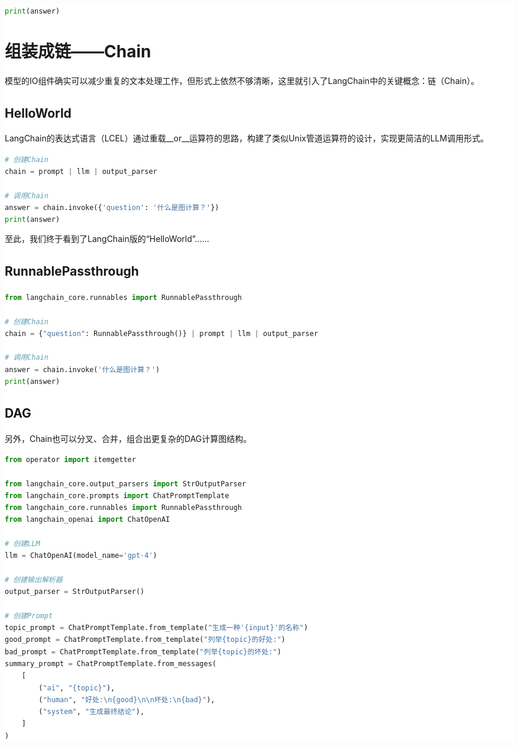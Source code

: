 ```python
print(answer)
```


# 组装成链——Chain

模型的IO组件确实可以减少重复的文本处理工作，但形式上依然不够清晰，这里就引入了LangChain中的关键概念：链（Chain）。

## HelloWorld
LangChain的表达式语言（LCEL）通过重载__or__运算符的思路，构建了类似Unix管道运算符的设计，实现更简洁的LLM调用形式。

```python
# 创建Chain
chain = prompt | llm | output_parser

# 调用Chain
answer = chain.invoke({'question': '什么是图计算？'})
print(answer)
```

至此，我们终于看到了LangChain版的“HelloWorld”……

## RunnablePassthrough

```python
from langchain_core.runnables import RunnablePassthrough

# 创建Chain
chain = {"question": RunnablePassthrough()} | prompt | llm | output_parser

# 调用Chain
answer = chain.invoke('什么是图计算？')
print(answer)
```

## DAG
另外，Chain也可以分叉、合并，组合出更复杂的DAG计算图结构。

```python
from operator import itemgetter

from langchain_core.output_parsers import StrOutputParser
from langchain_core.prompts import ChatPromptTemplate
from langchain_core.runnables import RunnablePassthrough
from langchain_openai import ChatOpenAI

# 创建LLM
llm = ChatOpenAI(model_name='gpt-4')

# 创建输出解析器
output_parser = StrOutputParser()

# 创建Prompt
topic_prompt = ChatPromptTemplate.from_template("生成一种'{input}'的名称")
good_prompt = ChatPromptTemplate.from_template("列举{topic}的好处:")
bad_prompt = ChatPromptTemplate.from_template("列举{topic}的坏处:")
summary_prompt = ChatPromptTemplate.from_messages(
    [
        ("ai", "{topic}"),
        ("human", "好处:\n{good}\n\n坏处:\n{bad}"),
        ("system", "生成最终结论"),
    ]
)

```